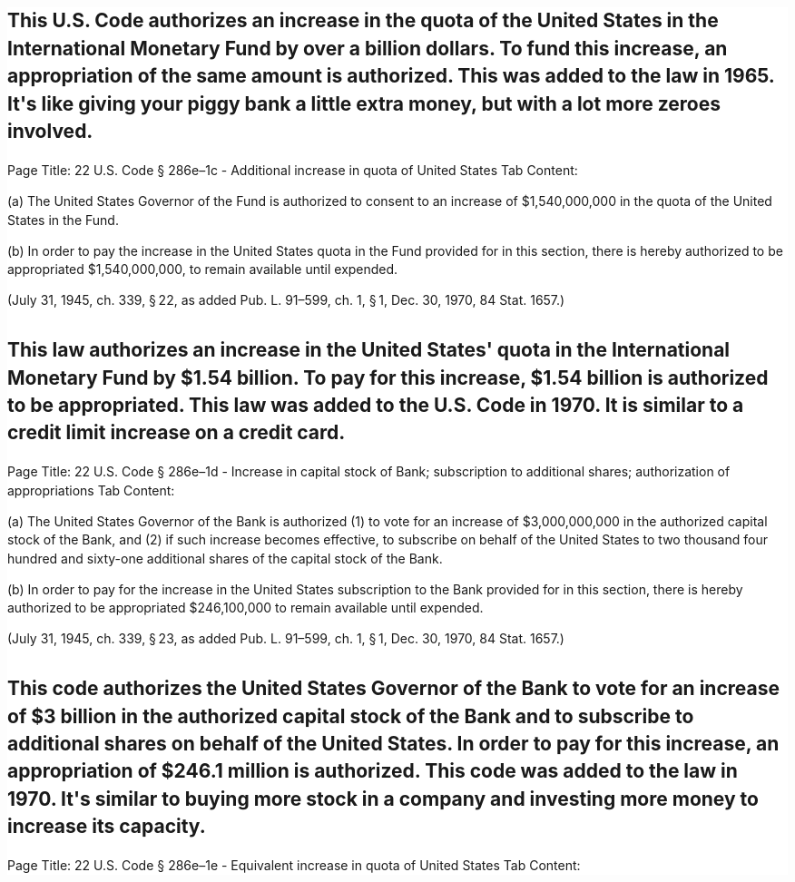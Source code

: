 
This U.S. Code authorizes an increase in the quota of the United States in the International Monetary Fund by over a billion dollars. To fund this increase, an appropriation of the same amount is authorized. This was added to the law in 1965. It's like giving your piggy bank a little extra money, but with a lot more zeroes involved.
----
Page Title:  22 U.S. Code § 286e–1c -  Additional increase in quota of United States 
Tab Content: 



(a)
 The United States Governor of the Fund is authorized to consent to an increase of $1,540,000,000 in the quota of the United States in the Fund.

(b)
 In order to pay the increase in the United States quota in the Fund provided for in this section, there is hereby authorized to be appropriated $1,540,000,000, to remain available until expended.

(July 31, 1945, ch. 339, § 22, as added Pub. L. 91–599, ch. 1, § 1, Dec. 30, 1970, 84 Stat. 1657.)



This law authorizes an increase in the United States' quota in the International Monetary Fund by $1.54 billion. To pay for this increase, $1.54 billion is authorized to be appropriated. This law was added to the U.S. Code in 1970. It is similar to a credit limit increase on a credit card.
----
Page Title:  22 U.S. Code § 286e–1d -  Increase in capital stock of Bank; subscription to additional shares; authorization of appropriations 
Tab Content: 



(a)
 The United States Governor of the Bank is authorized (1) to vote for an increase of $3,000,000,000 in the authorized capital stock of the Bank, and (2) if such increase becomes effective, to subscribe on behalf of the United States to two thousand four hundred and sixty-one additional shares of the capital stock of the Bank.

(b)
 In order to pay for the increase in the United States subscription to the Bank provided for in this section, there is hereby authorized to be appropriated $246,100,000 to remain available until expended.

(July 31, 1945, ch. 339, § 23, as added Pub. L. 91–599, ch. 1, § 1, Dec. 30, 1970, 84 Stat. 1657.)



This code authorizes the United States Governor of the Bank to vote for an increase of $3 billion in the authorized capital stock of the Bank and to subscribe to additional shares on behalf of the United States. In order to pay for this increase, an appropriation of $246.1 million is authorized. This code was added to the law in 1970. It's similar to buying more stock in a company and investing more money to increase its capacity.
----
Page Title:  22 U.S. Code § 286e–1e -  Equivalent increase in quota of United States 
Tab Content: 



